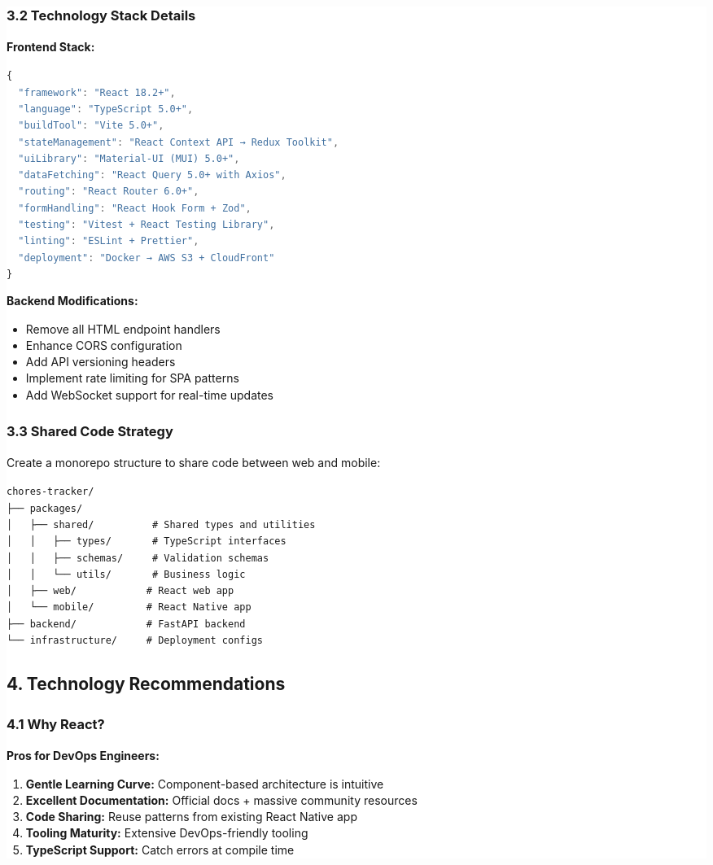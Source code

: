 ### 3.2 Technology Stack Details

**Frontend Stack:**
```javascript
{
  "framework": "React 18.2+",
  "language": "TypeScript 5.0+",
  "buildTool": "Vite 5.0+",
  "stateManagement": "React Context API → Redux Toolkit",
  "uiLibrary": "Material-UI (MUI) 5.0+",
  "dataFetching": "React Query 5.0+ with Axios",
  "routing": "React Router 6.0+",
  "formHandling": "React Hook Form + Zod",
  "testing": "Vitest + React Testing Library",
  "linting": "ESLint + Prettier",
  "deployment": "Docker → AWS S3 + CloudFront"
}
```

**Backend Modifications:**
- Remove all HTML endpoint handlers
- Enhance CORS configuration
- Add API versioning headers
- Implement rate limiting for SPA patterns
- Add WebSocket support for real-time updates

### 3.3 Shared Code Strategy

Create a monorepo structure to share code between web and mobile:

```
chores-tracker/
├── packages/
│   ├── shared/          # Shared types and utilities
│   │   ├── types/       # TypeScript interfaces
│   │   ├── schemas/     # Validation schemas
│   │   └── utils/       # Business logic
│   ├── web/            # React web app
│   └── mobile/         # React Native app
├── backend/            # FastAPI backend
└── infrastructure/     # Deployment configs
```

## 4. Technology Recommendations

### 4.1 Why React?

**Pros for DevOps Engineers:**
1. **Gentle Learning Curve:** Component-based architecture is intuitive
2. **Excellent Documentation:** Official docs + massive community resources
3. **Code Sharing:** Reuse patterns from existing React Native app
4. **Tooling Maturity:** Extensive DevOps-friendly tooling
5. **TypeScript Support:** Catch errors at compile time
